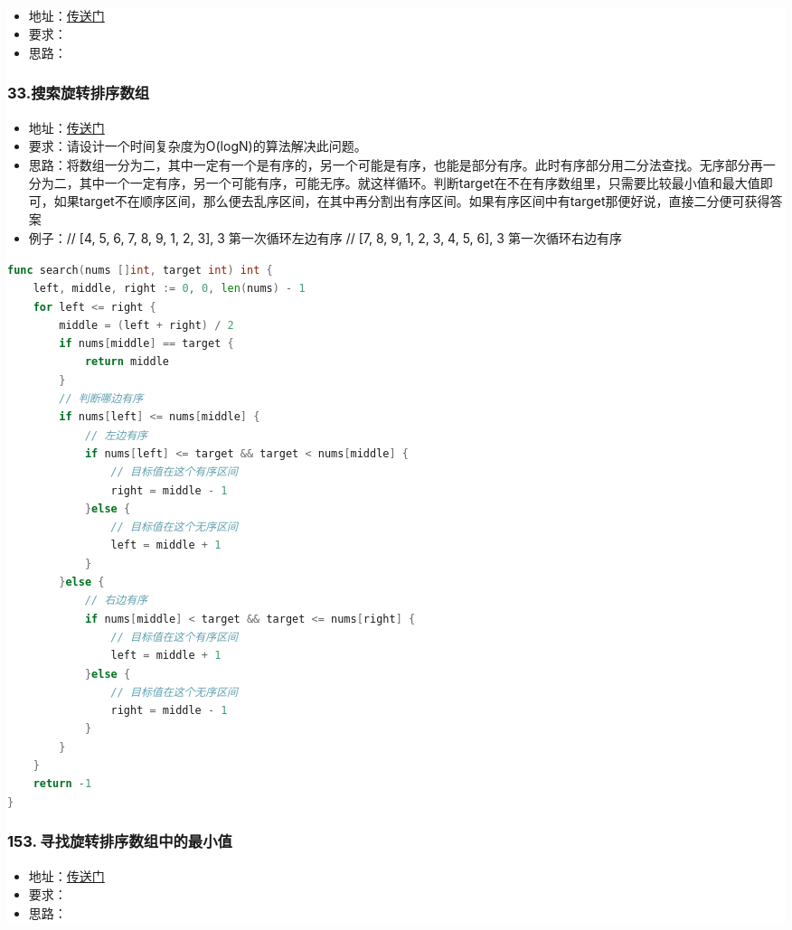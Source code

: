 - 地址：[传送门](https://leetcode.cn/problems/find-first-and-last-position-of-element-in-sorted-array/description/?envType=study-plan-v2&envId=top-100-liked)
- 要求：
- 思路：

### 33.搜索旋转排序数组

- 地址：[传送门](https://leetcode.cn/problems/search-in-rotated-sorted-array/?envType=study-plan-v2&envId=top-100-liked)
- 要求：请设计一个时间复杂度为O(logN)的算法解决此问题。
- 思路：将数组一分为二，其中一定有一个是有序的，另一个可能是有序，也能是部分有序。此时有序部分用二分法查找。无序部分再一分为二，其中一个一定有序，另一个可能有序，可能无序。就这样循环。判断target在不在有序数组里，只需要比较最小值和最大值即可，如果target不在顺序区间，那么便去乱序区间，在其中再分割出有序区间。如果有序区间中有target那便好说，直接二分便可获得答案
- 例子：// [4, 5, 6, 7, 8, 9, 1, 2, 3], 3  第一次循环左边有序     // [7, 8, 9, 1, 2, 3, 4, 5, 6], 3  第一次循环右边有序

```go
func search(nums []int, target int) int {
    left, middle, right := 0, 0, len(nums) - 1
    for left <= right {
        middle = (left + right) / 2
        if nums[middle] == target {
            return middle
        }
        // 判断哪边有序
        if nums[left] <= nums[middle] {
            // 左边有序
            if nums[left] <= target && target < nums[middle] {
                // 目标值在这个有序区间
                right = middle - 1
            }else {
                // 目标值在这个无序区间
                left = middle + 1
            }
        }else {
            // 右边有序
            if nums[middle] < target && target <= nums[right] {
                // 目标值在这个有序区间
                left = middle + 1
            }else {
                // 目标值在这个无序区间
                right = middle - 1
            }
        }
    }
    return -1
}
```

### 153. 寻找旋转排序数组中的最小值

- 地址：[传送门](https://leetcode.cn/problems/find-minimum-in-rotated-sorted-array/description/?envType=study-plan-v2&envId=top-100-liked)
- 要求：
- 思路：
